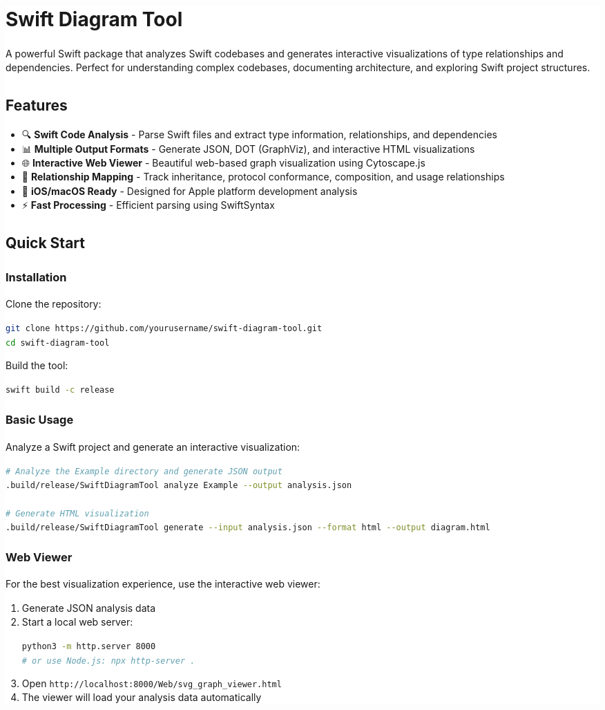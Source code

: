 # Swift Diagram Tool

A powerful Swift package that analyzes Swift codebases and generates interactive visualizations of type relationships and dependencies. Perfect for understanding complex codebases, documenting architecture, and exploring Swift project structures.

## Features

- 🔍 **Swift Code Analysis** - Parse Swift files and extract type information, relationships, and dependencies
- 📊 **Multiple Output Formats** - Generate JSON, DOT (GraphViz), and interactive HTML visualizations  
- 🌐 **Interactive Web Viewer** - Beautiful web-based graph visualization using Cytoscape.js
- 🎯 **Relationship Mapping** - Track inheritance, protocol conformance, composition, and usage relationships
- 📱 **iOS/macOS Ready** - Designed for Apple platform development analysis
- ⚡ **Fast Processing** - Efficient parsing using SwiftSyntax

## Quick Start

### Installation

Clone the repository:
```bash
git clone https://github.com/yourusername/swift-diagram-tool.git
cd swift-diagram-tool
```

Build the tool:
```bash
swift build -c release
```

### Basic Usage

Analyze a Swift project and generate an interactive visualization:

```bash
# Analyze the Example directory and generate JSON output
.build/release/SwiftDiagramTool analyze Example --output analysis.json

# Generate HTML visualization
.build/release/SwiftDiagramTool generate --input analysis.json --format html --output diagram.html
```

### Web Viewer

For the best visualization experience, use the interactive web viewer:

1. Generate JSON analysis data
2. Start a local web server:
   ```bash
   python3 -m http.server 8000
   # or use Node.js: npx http-server .
   ```
3. Open `http://localhost:8000/Web/svg_graph_viewer.html`
4. The viewer will load your analysis data automatically
